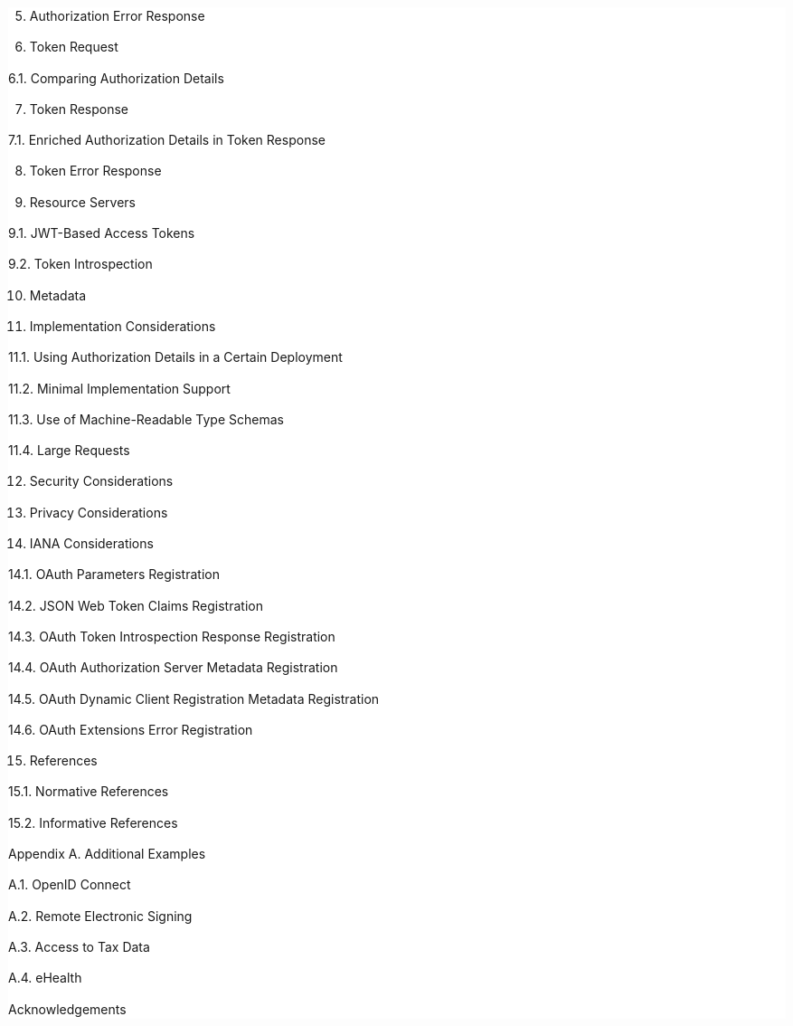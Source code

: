 5.  Authorization Error Response

6.  Token Request

6.1.  Comparing Authorization Details

7.  Token Response

7.1.  Enriched Authorization Details in Token Response

8.  Token Error Response

9.  Resource Servers

9.1.  JWT-Based Access Tokens

9.2.  Token Introspection

10. Metadata

11. Implementation Considerations

11.1.  Using Authorization Details in a Certain Deployment

11.2.  Minimal Implementation Support

11.3.  Use of Machine-Readable Type Schemas

11.4.  Large Requests

12. Security Considerations

13. Privacy Considerations

14. IANA Considerations

14.1.  OAuth Parameters Registration

14.2.  JSON Web Token Claims Registration

14.3.  OAuth Token Introspection Response Registration

14.4.  OAuth Authorization Server Metadata Registration

14.5.  OAuth Dynamic Client Registration Metadata Registration

14.6.  OAuth Extensions Error Registration

15. References

15.1.  Normative References

15.2.  Informative References

Appendix A.  Additional Examples

A.1.  OpenID Connect

A.2.  Remote Electronic Signing

A.3.  Access to Tax Data

A.4.  eHealth

Acknowledgements
